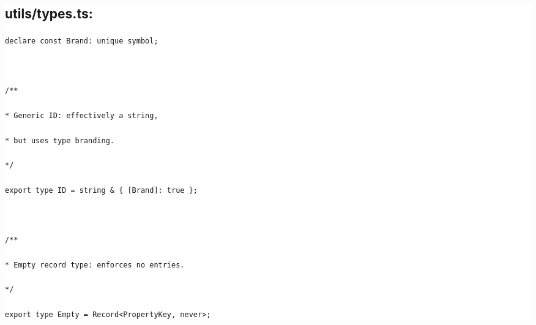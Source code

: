 ## utils/types.ts:

```
declare const Brand: unique symbol;

  

/**

* Generic ID: effectively a string,

* but uses type branding.

*/

export type ID = string & { [Brand]: true };

  

/**

* Empty record type: enforces no entries.

*/

export type Empty = Record<PropertyKey, never>;
```

